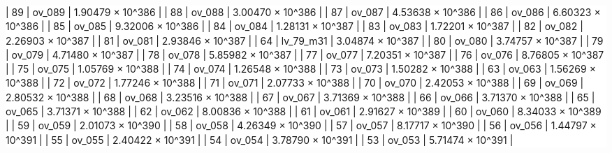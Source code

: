 | 89 | ov_089 | 1.90479 × 10^386 |
| 88 | ov_088 | 3.00470 × 10^386 |
| 87 | ov_087 | 4.53638 × 10^386 |
| 86 | ov_086 | 6.60323 × 10^386 |
| 85 | ov_085 | 9.32006 × 10^386 |
| 84 | ov_084 | 1.28131 × 10^387 |
| 83 | ov_083 | 1.72201 × 10^387 |
| 82 | ov_082 | 2.26903 × 10^387 |
| 81 | ov_081 | 2.93846 × 10^387 |
| 64 | lv_79_m31 | 3.04874 × 10^387 |
| 80 | ov_080 | 3.74757 × 10^387 |
| 79 | ov_079 | 4.71480 × 10^387 |
| 78 | ov_078 | 5.85982 × 10^387 |
| 77 | ov_077 | 7.20351 × 10^387 |
| 76 | ov_076 | 8.76805 × 10^387 |
| 75 | ov_075 | 1.05769 × 10^388 |
| 74 | ov_074 | 1.26548 × 10^388 |
| 73 | ov_073 | 1.50282 × 10^388 |
| 63 | ov_063 | 1.56269 × 10^388 |
| 72 | ov_072 | 1.77246 × 10^388 |
| 71 | ov_071 | 2.07733 × 10^388 |
| 70 | ov_070 | 2.42053 × 10^388 |
| 69 | ov_069 | 2.80532 × 10^388 |
| 68 | ov_068 | 3.23516 × 10^388 |
| 67 | ov_067 | 3.71369 × 10^388 |
| 66 | ov_066 | 3.71370 × 10^388 |
| 65 | ov_065 | 3.71371 × 10^388 |
| 62 | ov_062 | 8.00836 × 10^388 |
| 61 | ov_061 | 2.91627 × 10^389 |
| 60 | ov_060 | 8.34033 × 10^389 |
| 59 | ov_059 | 2.01073 × 10^390 |
| 58 | ov_058 | 4.26349 × 10^390 |
| 57 | ov_057 | 8.17717 × 10^390 |
| 56 | ov_056 | 1.44797 × 10^391 |
| 55 | ov_055 | 2.40422 × 10^391 |
| 54 | ov_054 | 3.78790 × 10^391 |
| 53 | ov_053 | 5.71474 × 10^391 |